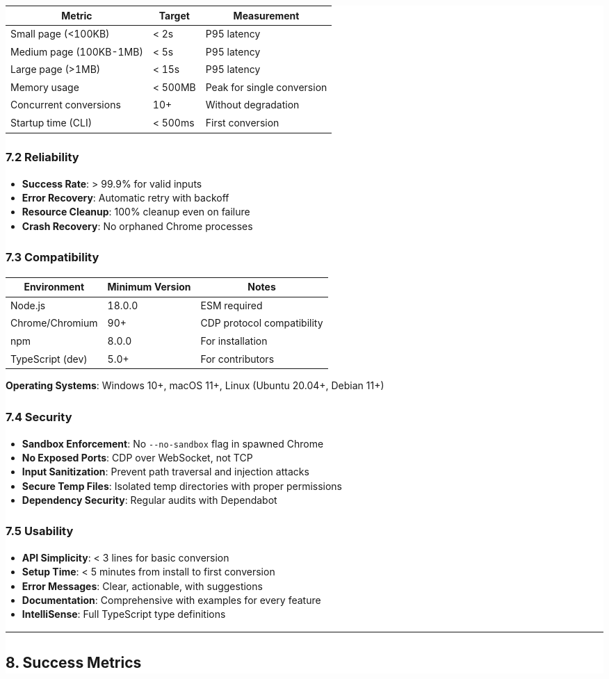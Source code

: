 | Metric | Target | Measurement |
|--------|--------|-------------|
| Small page (<100KB) | < 2s | P95 latency |
| Medium page (100KB-1MB) | < 5s | P95 latency |
| Large page (>1MB) | < 15s | P95 latency |
| Memory usage | < 500MB | Peak for single conversion |
| Concurrent conversions | 10+ | Without degradation |
| Startup time (CLI) | < 500ms | First conversion |

### 7.2 Reliability

- **Success Rate**: > 99.9% for valid inputs
- **Error Recovery**: Automatic retry with backoff
- **Resource Cleanup**: 100% cleanup even on failure
- **Crash Recovery**: No orphaned Chrome processes

### 7.3 Compatibility

| Environment | Minimum Version | Notes |
|-------------|----------------|-------|
| Node.js | 18.0.0 | ESM required |
| Chrome/Chromium | 90+ | CDP protocol compatibility |
| npm | 8.0.0 | For installation |
| TypeScript (dev) | 5.0+ | For contributors |

**Operating Systems**: Windows 10+, macOS 11+, Linux (Ubuntu 20.04+, Debian 11+)

### 7.4 Security

- **Sandbox Enforcement**: No `--no-sandbox` flag in spawned Chrome
- **No Exposed Ports**: CDP over WebSocket, not TCP
- **Input Sanitization**: Prevent path traversal and injection attacks
- **Secure Temp Files**: Isolated temp directories with proper permissions
- **Dependency Security**: Regular audits with Dependabot

### 7.5 Usability

- **API Simplicity**: < 3 lines for basic conversion
- **Setup Time**: < 5 minutes from install to first conversion
- **Error Messages**: Clear, actionable, with suggestions
- **Documentation**: Comprehensive with examples for every feature
- **IntelliSense**: Full TypeScript type definitions

---

## 8. Success Metrics
